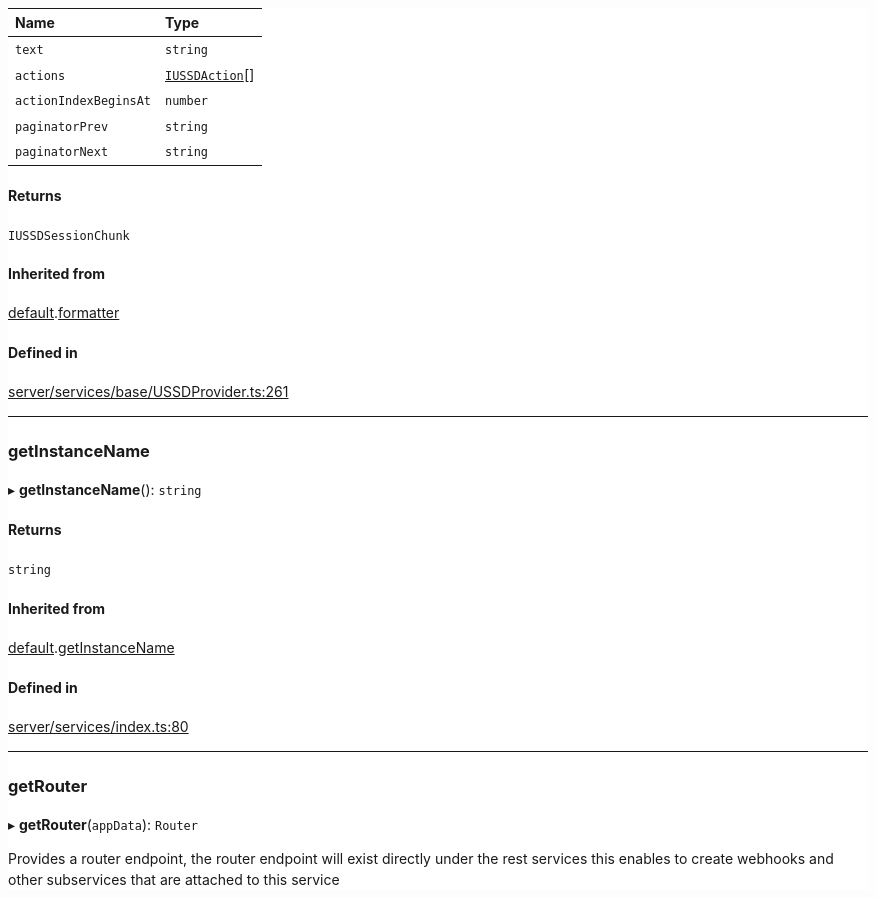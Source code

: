 | Name | Type |
| :------ | :------ |
| `text` | `string` |
| `actions` | [`IUSSDAction`](../interfaces/ussd.IUSSDAction.md)[] |
| `actionIndexBeginsAt` | `number` |
| `paginatorPrev` | `string` |
| `paginatorNext` | `string` |

#### Returns

`IUSSDSessionChunk`

#### Inherited from

[default](server_services_base_USSDProvider.default.md).[formatter](server_services_base_USSDProvider.default.md#formatter)

#### Defined in

[server/services/base/USSDProvider.ts:261](https://github.com/onzag/itemize/blob/73e0c39e/server/services/base/USSDProvider.ts#L261)

___

### getInstanceName

▸ **getInstanceName**(): `string`

#### Returns

`string`

#### Inherited from

[default](server_services_base_USSDProvider.default.md).[getInstanceName](server_services_base_USSDProvider.default.md#getinstancename)

#### Defined in

[server/services/index.ts:80](https://github.com/onzag/itemize/blob/73e0c39e/server/services/index.ts#L80)

___

### getRouter

▸ **getRouter**(`appData`): `Router`

Provides a router endpoint, the router endpoint
will exist directly under the rest services
this enables to create webhooks and other subservices
that are attached to this service
